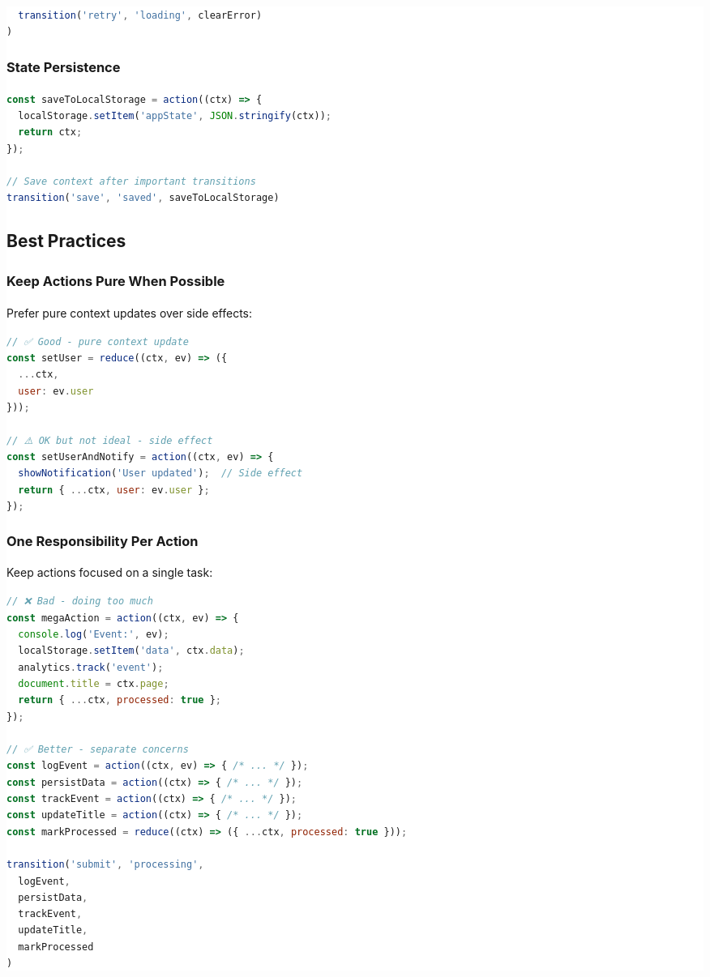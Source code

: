 ```js
  transition('retry', 'loading', clearError)
)
```

### State Persistence

```js
const saveToLocalStorage = action((ctx) => {
  localStorage.setItem('appState', JSON.stringify(ctx));
  return ctx;
});

// Save context after important transitions
transition('save', 'saved', saveToLocalStorage)
```

## Best Practices

### Keep Actions Pure When Possible

Prefer pure context updates over side effects:

```js
// ✅ Good - pure context update
const setUser = reduce((ctx, ev) => ({
  ...ctx,
  user: ev.user
}));

// ⚠️ OK but not ideal - side effect
const setUserAndNotify = action((ctx, ev) => {
  showNotification('User updated');  // Side effect
  return { ...ctx, user: ev.user };
});
```

### One Responsibility Per Action

Keep actions focused on a single task:

```js
// ❌ Bad - doing too much
const megaAction = action((ctx, ev) => {
  console.log('Event:', ev);
  localStorage.setItem('data', ctx.data);
  analytics.track('event');
  document.title = ctx.page;
  return { ...ctx, processed: true };
});

// ✅ Better - separate concerns
const logEvent = action((ctx, ev) => { /* ... */ });
const persistData = action((ctx) => { /* ... */ });
const trackEvent = action((ctx) => { /* ... */ });
const updateTitle = action((ctx) => { /* ... */ });
const markProcessed = reduce((ctx) => ({ ...ctx, processed: true }));

transition('submit', 'processing',
  logEvent,
  persistData,
  trackEvent,
  updateTitle,
  markProcessed
)
```